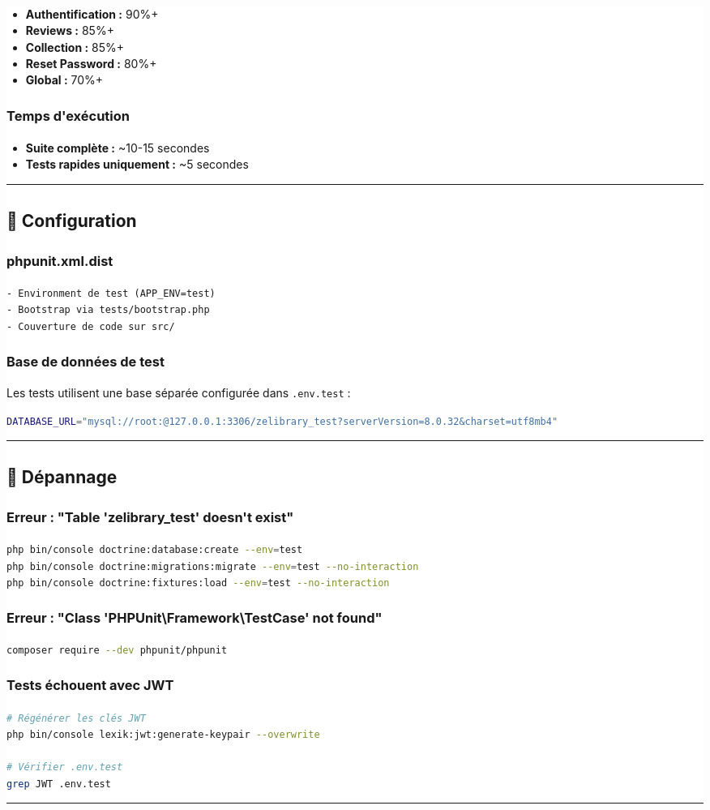 - **Authentification :** 90%+
- **Reviews :** 85%+
- **Collection :** 85%+
- **Reset Password :** 80%+
- **Global :** 70%+

### Temps d'exécution

- **Suite complète :** ~10-15 secondes
- **Tests rapides uniquement :** ~5 secondes

---

## 🔧 Configuration

### phpunit.xml.dist

```xml
- Environment de test (APP_ENV=test)
- Bootstrap via tests/bootstrap.php
- Couverture de code sur src/
```

### Base de données de test

Les tests utilisent une base séparée configurée dans `.env.test` :

```bash
DATABASE_URL="mysql://root:@127.0.0.1:3306/zelibrary_test?serverVersion=8.0.32&charset=utf8mb4"
```

---

## 🐛 Dépannage

### Erreur : "Table 'zelibrary_test' doesn't exist"

```bash
php bin/console doctrine:database:create --env=test
php bin/console doctrine:migrations:migrate --env=test --no-interaction
php bin/console doctrine:fixtures:load --env=test --no-interaction
```

### Erreur : "Class 'PHPUnit\Framework\TestCase' not found"

```bash
composer require --dev phpunit/phpunit
```

### Tests échouent avec JWT

```bash
# Régénérer les clés JWT
php bin/console lexik:jwt:generate-keypair --overwrite

# Vérifier .env.test
grep JWT .env.test
```

---
